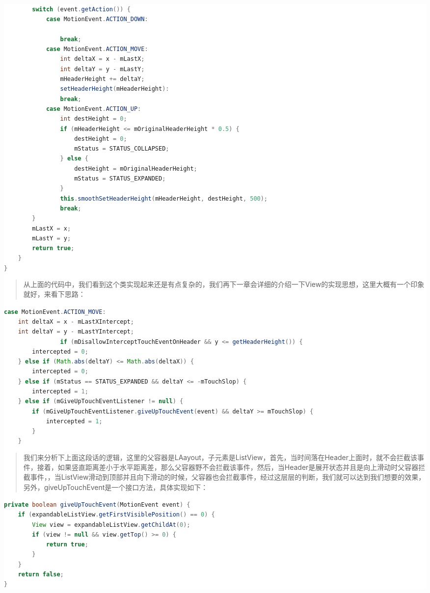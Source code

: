 ```java
        switch (event.getAction()) {
            case MotionEvent.ACTION_DOWN:

                break;
            case MotionEvent.ACTION_MOVE:
                int deltaX = x - mLastX;
                int deltaY = y - mLastY;
                mHeaderHeight += deltaY;
                setHeaderHeight(mHeaderHeight):
                break;
            case MotionEvent.ACTION_UP:
                int destHeight = 0;
                if (mHeaderHeight <= mOriginalHeaderHeight * 0.5) {
                    destHeight = 0;
                    mStatus = STATUS_COLLAPSED;
                } else {
                    destHeight = mOriginalHeaderHeight;
                    mStatus = STATUS_EXPANDED;
                }
                this.smoothSetHeaderHeight(mHeaderHeight, destHeight, 500);
                break;
        }
        mLastX = x;
        mLastY = y;
        return true;
    }
}
```

> 从上面的代码中，我们看到这个类实现起来还是有点复杂的，我们再下一章会详细的介绍一下View的实现思想，这里大概有一个印象就好，来看下思路：
> 

```java
case MotionEvent.ACTION_MOVE:
    int deltaX = x - mLastXIntercept;
    int deltaY = y - mLastYIntercept;
                if (mDisallowInterceptTouchEventOnHeader && y <= getHeaderHeight()) {
        intercepted = 0;
    } else if (Math.abs(deltaY) <= Math.abs(deltaX)) {
        intercepted = 0;
    } else if (mStatus == STATUS_EXPANDED && deltaY <= -mTouchSlop) {
        intercepted = 1;
    } else if (mGiveUpTouchEventListener != null) {
        if (mGiveUpTouchEventListener.giveUpTouchEvent(event) && deltaY >= mTouchSlop) {
            intercepted = 1;
        }
    }
```

> 我们来分析下上面这段话的逻辑，这里的父容器是LAayout，子元素是ListView，首先，当时间落在Header上面时，就不会拦截该事件，接着，如果竖直距离差小于水平距离差，那么父容器野不会拦截该事件，然后，当Header是展开状态并且是向上滑动时父容器拦截事件，，当ListView滑动到顶部并且向下滑动的时候，父容器也会拦截事件，经过这层层的判断，我们就可以达到我们想要的效果，另外，giveUpTouchEvent是一个接口方法，具体实现如下：
> 

```java
private boolean giveUpTouchEvent(MotionEvent event) {
    if (expandableListView.getFirstVisiblePosition() == 0) {
        View view = expandableListView.getChildAt(0);
        if (view != null && view.getTop() >= 0) {
            return true;
        }
    }
    return false;
}
```